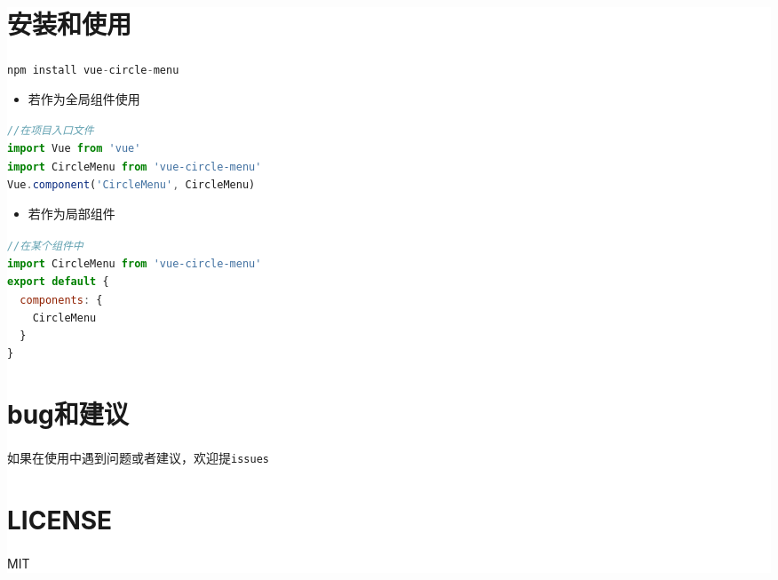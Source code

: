 # 安装和使用

```javascript
npm install vue-circle-menu
```

- 若作为全局组件使用

```javascript
//在项目入口文件
import Vue from 'vue'
import CircleMenu from 'vue-circle-menu'
Vue.component('CircleMenu', CircleMenu)
```

- 若作为局部组件

```javascript
//在某个组件中
import CircleMenu from 'vue-circle-menu'
export default {
  components: {
    CircleMenu
  }
}
```
# bug和建议

如果在使用中遇到问题或者建议，欢迎提`issues`

# LICENSE

MIT